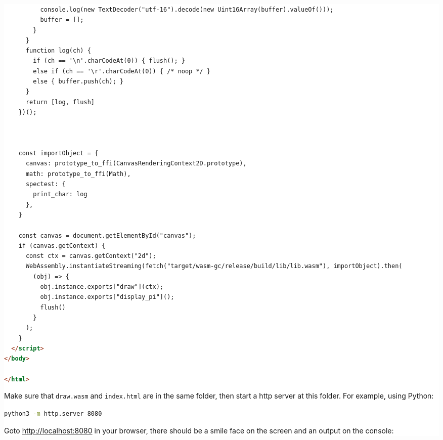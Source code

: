 ```html title="./index.html
          console.log(new TextDecoder("utf-16").decode(new Uint16Array(buffer).valueOf()));
          buffer = [];
        }
      }
      function log(ch) {
        if (ch == '\n'.charCodeAt(0)) { flush(); }
        else if (ch == '\r'.charCodeAt(0)) { /* noop */ }
        else { buffer.push(ch); }
      }
      return [log, flush]
    })();



    const importObject = {
      canvas: prototype_to_ffi(CanvasRenderingContext2D.prototype),
      math: prototype_to_ffi(Math),
      spectest: {
        print_char: log
      },
    }

    const canvas = document.getElementById("canvas");
    if (canvas.getContext) {
      const ctx = canvas.getContext("2d");
      WebAssembly.instantiateStreaming(fetch("target/wasm-gc/release/build/lib/lib.wasm"), importObject).then(
        (obj) => {
          obj.instance.exports["draw"](ctx);
          obj.instance.exports["display_pi"]();
          flush()
        }
      );
    }
  </script>
</body>

</html>
```

Make sure that `draw.wasm` and `index.html` are in the same folder, then start a http server at this folder. For example, using Python:

```bash
python3 -m http.server 8080
```

Goto [http://localhost:8080](http://localhost:8080) in your browser, there should be a smile face on the screen and an output on the console:
